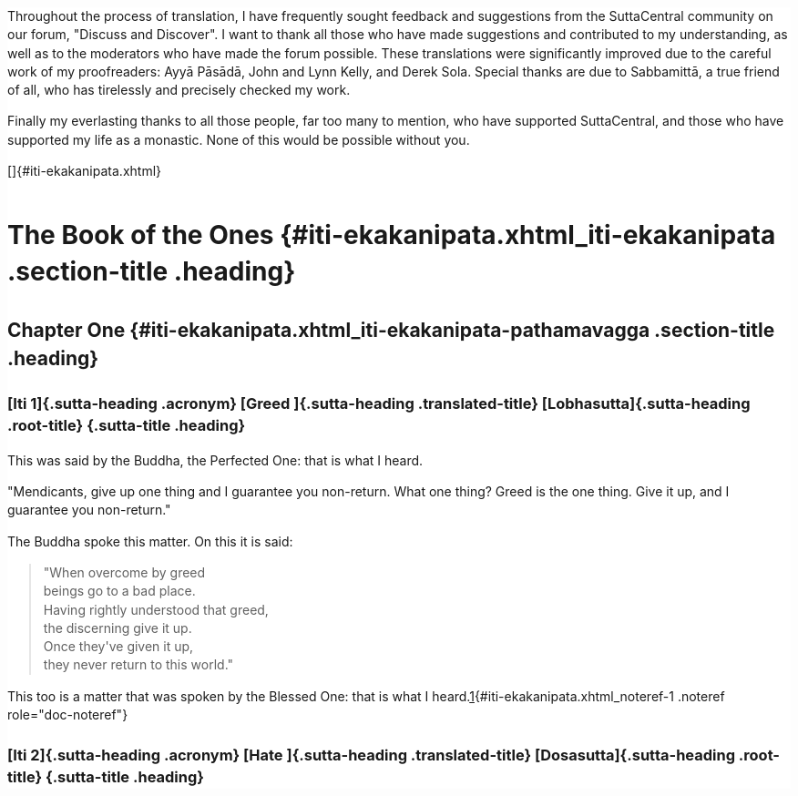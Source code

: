 Throughout the process of translation, I have frequently sought feedback
and suggestions from the SuttaCentral community on our forum, "Discuss
and Discover". I want to thank all those who have made suggestions and
contributed to my understanding, as well as to the moderators who have
made the forum possible. These translations were significantly improved
due to the careful work of my proofreaders: Ayyā Pāsādā, John and Lynn
Kelly, and Derek Sola. Special thanks are due to Sabbamittā, a true
friend of all, who has tirelessly and precisely checked my work.

Finally my everlasting thanks to all those people, far too many to
mention, who have supported SuttaCentral, and those who have supported
my life as a monastic. None of this would be possible without you.

</article>

[]{#iti-ekakanipata.xhtml}

# The Book of the Ones {#iti-ekakanipata.xhtml_iti-ekakanipata .section-title .heading}

## Chapter One {#iti-ekakanipata.xhtml_iti-ekakanipata-pathamavagga .section-title .heading}

<article id="iti1">

### [Iti 1]{.sutta-heading .acronym} [Greed ]{.sutta-heading .translated-title} [Lobhasutta]{.sutta-heading .root-title} {.sutta-title .heading}

This was said by the Buddha, the Perfected One: that is what I heard.

"Mendicants, give up one thing and I guarantee you non-return. What one
thing? Greed is the one thing. Give it up, and I guarantee you
non-return."

The Buddha spoke this matter. On this it is said:

> "When overcome by greed\
> beings go to a bad place.\
> Having rightly understood that greed,\
> the discerning give it up.\
> Once they've given it up,\
> they never return to this world."

This too is a matter that was spoken by the Blessed One: that is what I
heard.[1](endnotes.xhtml_note-1){#iti-ekakanipata.xhtml_noteref-1
.noteref role="doc-noteref"}

</article>
<article id="iti2">

### [Iti 2]{.sutta-heading .acronym} [Hate ]{.sutta-heading .translated-title} [Dosasutta]{.sutta-heading .root-title} {.sutta-title .heading}
